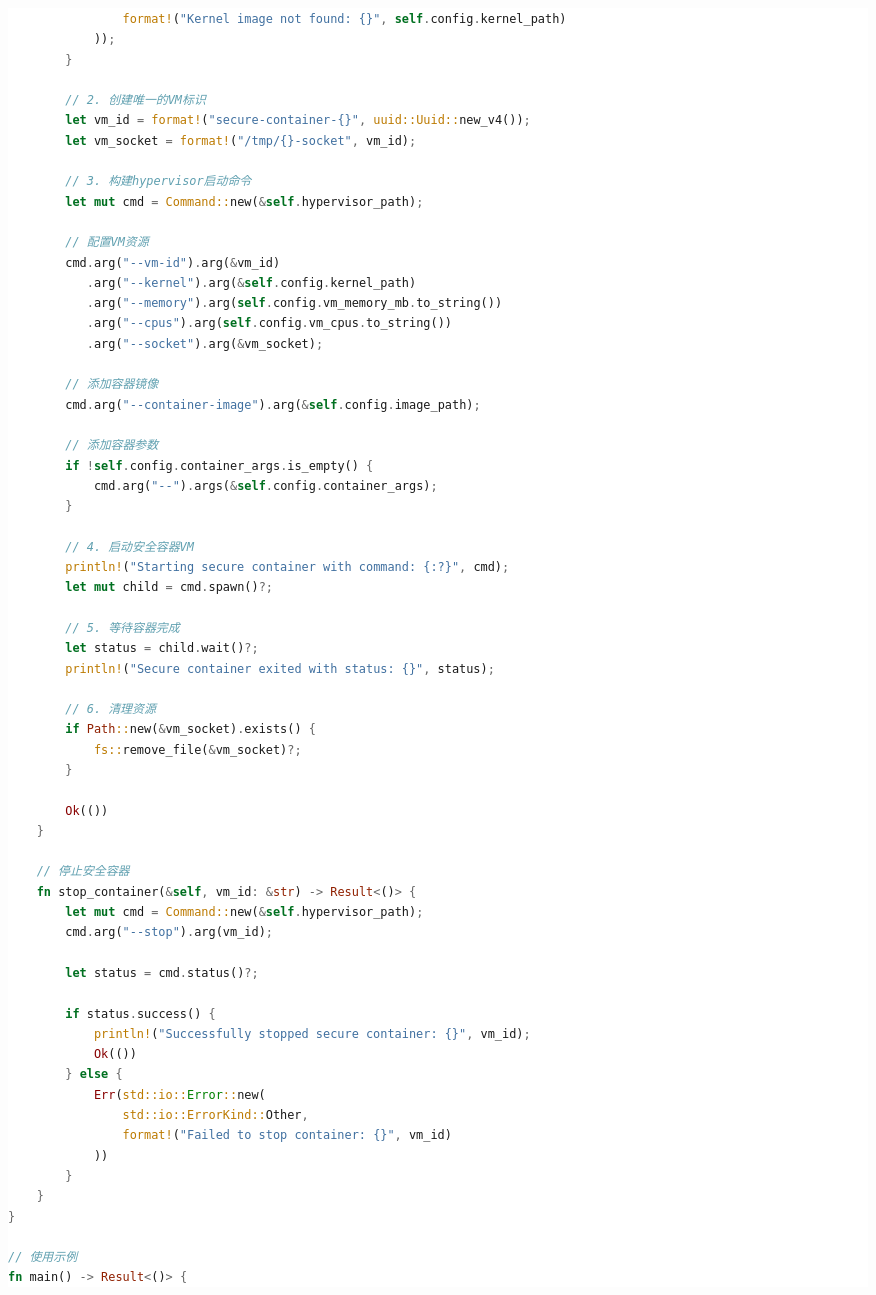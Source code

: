 ```rust
                format!("Kernel image not found: {}", self.config.kernel_path)
            ));
        }
        
        // 2. 创建唯一的VM标识
        let vm_id = format!("secure-container-{}", uuid::Uuid::new_v4());
        let vm_socket = format!("/tmp/{}-socket", vm_id);
        
        // 3. 构建hypervisor启动命令
        let mut cmd = Command::new(&self.hypervisor_path);
        
        // 配置VM资源
        cmd.arg("--vm-id").arg(&vm_id)
           .arg("--kernel").arg(&self.config.kernel_path)
           .arg("--memory").arg(self.config.vm_memory_mb.to_string())
           .arg("--cpus").arg(self.config.vm_cpus.to_string())
           .arg("--socket").arg(&vm_socket);
        
        // 添加容器镜像
        cmd.arg("--container-image").arg(&self.config.image_path);
        
        // 添加容器参数
        if !self.config.container_args.is_empty() {
            cmd.arg("--").args(&self.config.container_args);
        }
        
        // 4. 启动安全容器VM
        println!("Starting secure container with command: {:?}", cmd);
        let mut child = cmd.spawn()?;
        
        // 5. 等待容器完成
        let status = child.wait()?;
        println!("Secure container exited with status: {}", status);
        
        // 6. 清理资源
        if Path::new(&vm_socket).exists() {
            fs::remove_file(&vm_socket)?;
        }
        
        Ok(())
    }
    
    // 停止安全容器
    fn stop_container(&self, vm_id: &str) -> Result<()> {
        let mut cmd = Command::new(&self.hypervisor_path);
        cmd.arg("--stop").arg(vm_id);
        
        let status = cmd.status()?;
        
        if status.success() {
            println!("Successfully stopped secure container: {}", vm_id);
            Ok(())
        } else {
            Err(std::io::Error::new(
                std::io::ErrorKind::Other,
                format!("Failed to stop container: {}", vm_id)
            ))
        }
    }
}

// 使用示例
fn main() -> Result<()> {
```